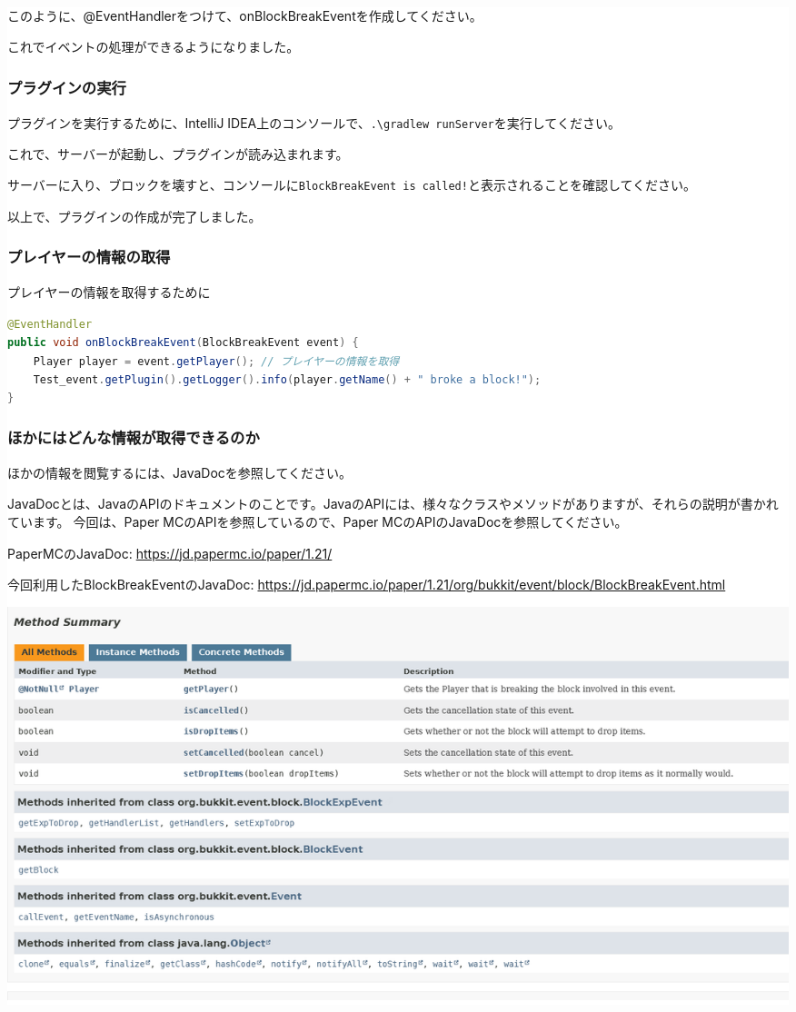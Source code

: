 このように、@EventHandlerをつけて、onBlockBreakEventを作成してください。

これでイベントの処理ができるようになりました。

### プラグインの実行

プラグインを実行するために、IntelliJ IDEA上のコンソールで、`.\gradlew runServer`を実行してください。

これで、サーバーが起動し、プラグインが読み込まれます。

サーバーに入り、ブロックを壊すと、コンソールに`BlockBreakEvent is called!`と表示されることを確認してください。

以上で、プラグインの作成が完了しました。

### プレイヤーの情報の取得

プレイヤーの情報を取得するために

```java
@EventHandler
public void onBlockBreakEvent(BlockBreakEvent event) {
    Player player = event.getPlayer(); // プレイヤーの情報を取得
    Test_event.getPlugin().getLogger().info(player.getName() + " broke a block!");
}
```

### ほかにはどんな情報が取得できるのか

ほかの情報を閲覧するには、JavaDocを参照してください。

JavaDocとは、JavaのAPIのドキュメントのことです。JavaのAPIには、様々なクラスやメソッドがありますが、それらの説明が書かれています。
今回は、Paper MCのAPIを参照しているので、Paper MCのAPIのJavaDocを参照してください。

PaperMCのJavaDoc: https://jd.papermc.io/paper/1.21/

今回利用したBlockBreakEventのJavaDoc: https://jd.papermc.io/paper/1.21/org/bukkit/event/block/BlockBreakEvent.html

![img.png](./static/img.png)

